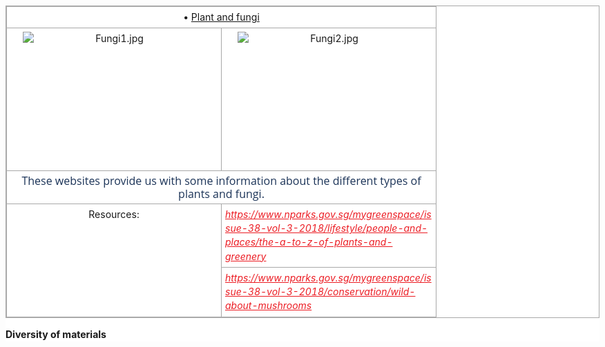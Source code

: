 <table style="margin: auto; outline: 0px; padding: 0px; border-collapse: collapse; clear: both; border: 1px solid rgb(170, 170, 170); width: 880px;" class="ive_eobj_center iveo_table ives_tab_simple3"><tbody style="margin: 0px; outline: 0px; padding: 0px;"><tr style="margin: 0px; outline: 0px; padding: 0px;"><td style="margin: 0px; outline: 0px; padding: 5px; text-align: center; border: 1px solid rgb(170, 170, 170);" colspan="2">•&nbsp;<u style="margin: 0px; outline: 0px; padding: 0px; background-color: initial;">Plant and fungi</u><br style="margin: 0px; outline: 0px; padding: 0px;"></td></tr><tr style="margin: 0px; outline: 0px; padding: 0px;"><td style="margin: 0px; outline: 0px; padding: 5px; text-align: center; border: 1px solid rgb(170, 170, 170); width: 300px;"><img style="margin: auto; outline: 0px; padding: 0px; border: none; max-width: 100%; clear: both; display: block; width: 264px; height: 196px;" class="ive_eobj_center" alt="Fungi1.jpg" src="https://westviewpri.moe.edu.sg/qql/slot/u539/2020/Resources/Resources%20for%20Pupil/Stay%20Home%20Edition/Science/Fungi1.jpg"></td><td style="margin: 0px; outline: 0px; padding: 5px; text-align: center; border: 1px solid rgb(170, 170, 170); width: 300px;"><img style="margin: auto; outline: 0px; padding: 0px; border: none; max-width: 100%; clear: both; display: block; width: 264px; height: 196px;" class="ive_eobj_center" alt="Fungi2.jpg" src="https://westviewpri.moe.edu.sg/qql/slot/u539/2020/Resources/Resources%20for%20Pupil/Stay%20Home%20Edition/Science/Fungi2.jpg"></td></tr><tr style="margin: 0px; outline: 0px; padding: 0px;"><td style="margin: 0px; outline: 0px; padding: 5px; text-align: center; border: 1px solid rgb(170, 170, 170);" colspan="2"><div style="margin: 0px; outline: 0px; padding: 0px; line-height: 18.2px; color: rgb(28, 52, 88); font-family: &quot;Open Sans&quot;, sans-serif; font-size: 16px; font-weight: 400; text-align: center;"><font style="margin: 0px; outline: 0px; padding: 0px;" color="">These websites provide us with some information about the different types of plants and fungi.</font></div></td></tr><tr style="margin: 0px; outline: 0px; padding: 0px;"><td style="margin: 0px; outline: 0px; padding: 5px; text-align: center; border: 1px solid rgb(170, 170, 170);" rowspan="2"><font style="margin: 0px; outline: 0px; padding: 0px;" color="">Resources:</font></td><td style="margin: 0px; outline: 0px; padding: 5px; text-align: left; border: 1px solid rgb(170, 170, 170);"><a style="margin: 0px; outline: 0px; padding: 0px; color: rgb(236, 31, 38); text-decoration: underline;" target="_blank" href="https://www.nparks.gov.sg/mygreenspace/issue-38-vol-3-2018/lifestyle/people-and-places/the-a-to-z-of-plants-and-greenery"><i style="margin: 0px; outline: 0px; padding: 0px;">https://www.nparks.gov.sg/mygreenspace/issue-38-vol-3-2018/lifestyle/people-and-places/the-a-to-z-of-plants-and-greenery</i></a></td></tr><tr style="margin: 0px; outline: 0px; padding: 0px;"><td style="margin: 0px; outline: 0px; padding: 5px; text-align: left; border: 1px solid rgb(170, 170, 170);"><a style="margin: 0px; outline: 0px; padding: 0px; color: rgb(236, 31, 38); text-decoration: underline;" target="_blank" href="https://www.nparks.gov.sg/mygreenspace/issue-38-vol-3-2018/conservation/wild-about-mushrooms"><i style="margin: 0px; outline: 0px; padding: 0px;">https://www.nparks.gov.sg/mygreenspace/issue-38-vol-3-2018/conservation/wild-about-mushrooms</i></a></td></tr></tbody></table>

**Diversity of materials**
